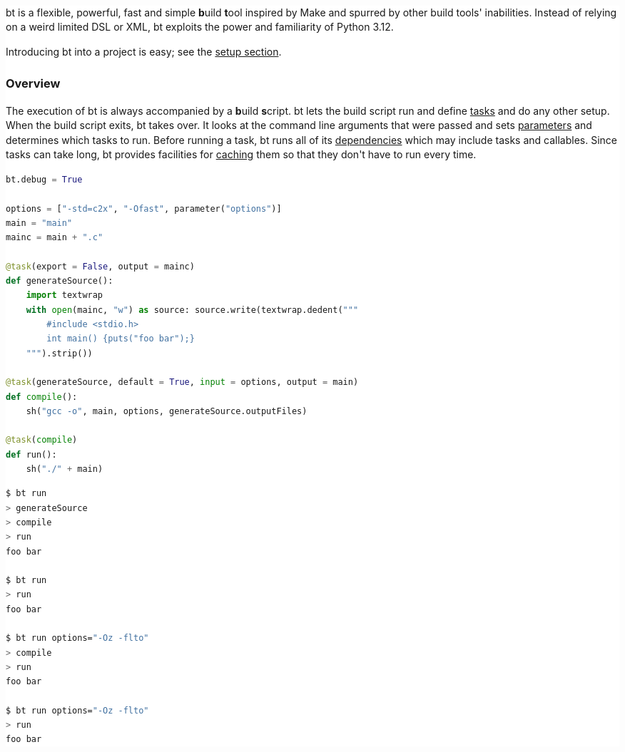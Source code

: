 bt is a flexible, powerful, fast and simple **b**uild **t**ool inspired by Make and spurred by other build tools' inabilities.
Instead of relying on a weird limited DSL or XML, bt exploits the power and familiarity of Python 3.12.

Introducing bt into a project is easy; see the [setup section](#setup).

### Overview
The execution of bt is always accompanied by a **b**uild **s**cript.
bt lets the build script run and define [tasks](#tasks) and do any other setup.
When the build script exits, bt takes over.
It looks at the command line arguments that were passed and sets [parameters](#parameter) and determines which tasks to run.
Before running a task, bt runs all of its [dependencies](#dependencies) which may include tasks and callables.
Since tasks can take long, bt provides facilities for [caching](#cache) them so that they don't have to run every time.

```py
bt.debug = True

options = ["-std=c2x", "-Ofast", parameter("options")]
main = "main"
mainc = main + ".c"

@task(export = False, output = mainc)
def generateSource():
	import textwrap
	with open(mainc, "w") as source: source.write(textwrap.dedent("""
		#include <stdio.h>
		int main() {puts("foo bar");}
	""").strip())

@task(generateSource, default = True, input = options, output = main)
def compile():
	sh("gcc -o", main, options, generateSource.outputFiles)

@task(compile)
def run():
	sh("./" + main)
```
```sh
$ bt run
> generateSource
> compile
> run
foo bar

$ bt run
> run
foo bar

$ bt run options="-Oz -flto"
> compile
> run
foo bar

$ bt run options="-Oz -flto"
> run
foo bar
```
